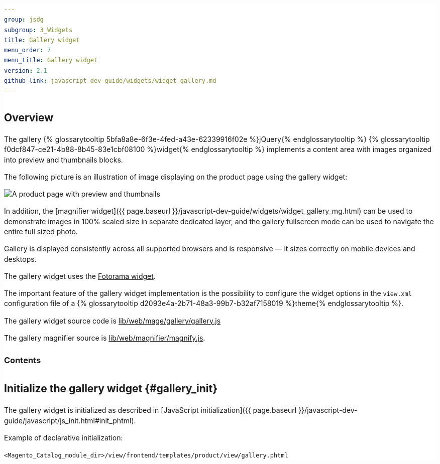 ```yaml
---
group: jsdg
subgroup: 3_Widgets
title: Gallery widget
menu_order: 7
menu_title: Gallery widget
version: 2.1
github_link: javascript-dev-guide/widgets/widget_gallery.md
---
```


## Overview

The gallery {% glossarytooltip 5bfa8a8e-6f3e-4fed-a43e-62339916f02e %}jQuery{% endglossarytooltip %} {% glossarytooltip f0dcf847-ce21-4b88-8b45-83e1cbf08100 %}widget{% endglossarytooltip %} implements a content area with images organized into preview and thumbnails blocks.

The following picture is an illustration of image displaying on the product page using the gallery widget:

<img src="{{ site.baseurl }}/common/images/gallery_scr.png" width="650px" alt="A product page with preview and thumbnails">

In addition, the [magnifier widget]({{ page.baseurl }}/javascript-dev-guide/widgets/widget_gallery_mg.html) can be used to demonstrate images in 100% scaled size in separate dedicated layer, and the gallery fullscreen mode can be used to navigate the entire full sized photo.

Gallery is displayed consistently across all supported browsers and is responsive &mdash; it sizes correctly on mobile devices and desktops.

The gallery widget uses the <a href="http://fotorama.io/">Fotorama widget</a>.

The important feature of the gallery widget implementation is the possibility to configure the widget options in the `view.xml` configuration file of a {% glossarytooltip d2093e4a-2b71-48a3-99b7-b32af7158019 %}theme{% endglossarytooltip %}.

The gallery widget source code is <a href="{{ site.mage2000url }}lib/web/mage/gallery/gallery.js">lib/web/mage/gallery/gallery.js</a>

The gallery magnifier source is <a href="{{ site.mage2000url }}lib/web/magnifier/magnify.js"> lib/web/magnifier/magnify.js</a>.



### Contents


## Initialize the gallery widget {#gallery_init}

The gallery widget is initialized as described in [JavaScript initialization]({{ page.baseurl }}/javascript-dev-guide/javascript/js_init.html#init_phtml).

Example of declarative initialization:

 `<Magento_Catalog_module_dir>/view/frontend/templates/product/view/gallery.phtml`
